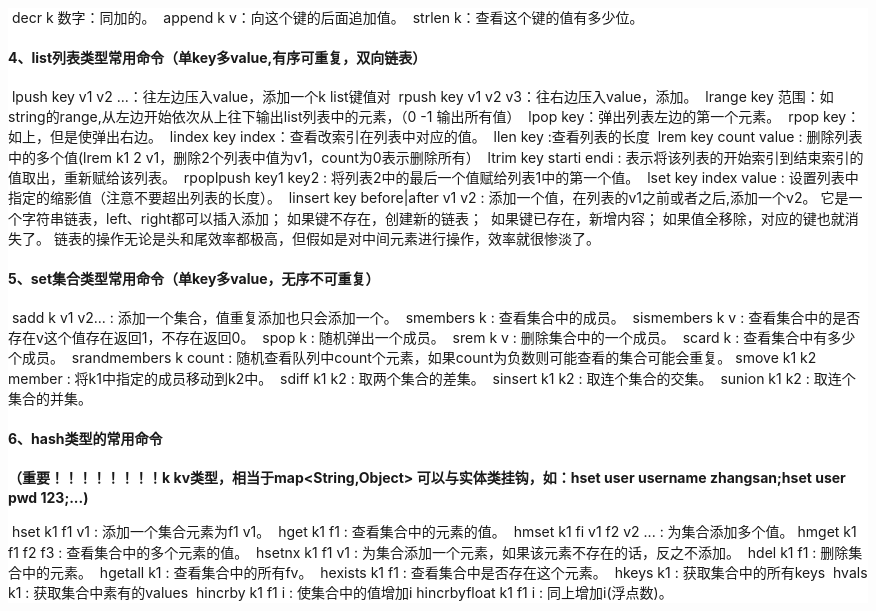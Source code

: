 ​	decr k 数字：同加的。
​	append k v：向这个键的后面追加值。
​	strlen k：查看这个键的值有多少位。

#### 4、list列表类型常用命令（单key多value,有序可重复，双向链表）

​	lpush key v1 v2 ...：往左边压入value，添加一个k list键值对
​	rpush key v1 v2 v3：往右边压入value，添加。
​	lrange key 范围：如string的range,从左边开始依次从上往下输出list列表中的元素，（0 -1 输出所有值）
​	lpop key：弹出列表左边的第一个元素。
​	rpop key：如上，但是使弹出右边。
​	lindex key index：查看改索引在列表中对应的值。
​	llen key :查看列表的长度
​	lrem key count value : 删除列表中的多个值(lrem k1 2 v1，删除2个列表中值为v1，count为0表示删除所有）
​	ltrim key starti endi : 表示将该列表的开始索引到结束索引的值取出，重新赋给该列表。
​	rpoplpush key1 key2 : 将列表2中的最后一个值赋给列表1中的第一个值。
​	lset key index value : 设置列表中指定的缩影值（注意不要超出列表的长度）。
​	linsert key before|after v1 v2 : 添加一个值，在列表的v1之前或者之后,添加一个v2。
​	它是一个字符串链表，left、right都可以插入添加；
​	如果键不存在，创建新的链表；
​	如果键已存在，新增内容；
​	如果值全移除，对应的键也就消失了。
​	链表的操作无论是头和尾效率都极高，但假如是对中间元素进行操作，效率就很惨淡了。

#### 5、set集合类型常用命令（单key多value，无序不可重复）

​	sadd k v1 v2... : 添加一个集合，值重复添加也只会添加一个。
​	smembers k : 查看集合中的成员。
​	sismembers k v : 查看集合中的是否存在v这个值存在返回1，不存在返回0。
​	spop k : 随机弹出一个成员。
​	srem k v : 删除集合中的一个成员。
​	scard k : 查看集合中有多少个成员。
​	srandmembers k count : 随机查看队列中count个元素，如果count为负数则可能查看的集合可能会重复。
​	smove k1 k2 member : 将k1中指定的成员移动到k2中。
​	sdiff k1 k2 : 取两个集合的差集。
​	sinsert k1 k2 : 取连个集合的交集。
​	sunion k1 k2 : 取连个集合的并集。

#### 6、hash类型的常用命令

**（重要！！！！！！！！k kv类型，相当于map<String,Object> 可以与实体类挂钩，如：hset user username zhangsan;hset user pwd 123;...)**

​	hset k1 f1 v1 : 添加一个集合元素为f1 v1。
​	hget k1 f1 : 查看集合中的元素的值。
​	hmset k1 fi v1 f2 v2 ... : 为集合添加多个值。
​	hmget k1 f1 f2 f3 : 查看集合中的多个元素的值。
​	hsetnx k1 f1 v1 : 为集合添加一个元素，如果该元素不存在的话，反之不添加。
​	hdel k1 f1 : 删除集合中的元素。
​	hgetall k1 : 查看集合中的所有fv。
​	hexists k1 f1 : 查看集合中是否存在这个元素。
​	hkeys k1 : 获取集合中的所有keys
​	hvals k1 : 获取集合中素有的values
​	hincrby k1 f1 i : 使集合中的值增加i
​	hincrbyfloat k1 f1 i : 同上增加i(浮点数)。
​	
